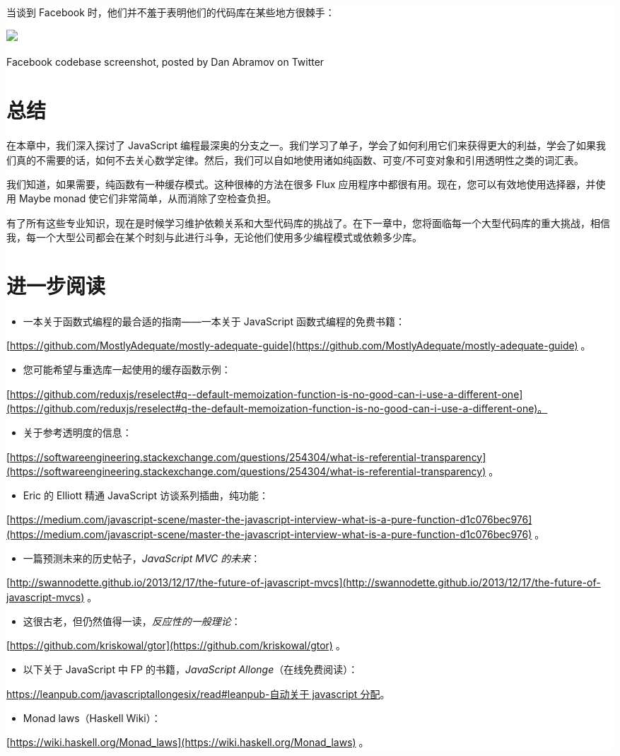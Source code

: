 当谈到 Facebook 时，他们并不羞于表明他们的代码库在某些地方很棘手：

![](Images/0b931c82-9955-4d74-b5ac-cf24732225a9.png)

Facebook codebase screenshot, posted by Dan Abramov on Twitter 

# 总结

在本章中，我们深入探讨了 JavaScript 编程最深奥的分支之一。我们学习了单子，学会了如何利用它们来获得更大的利益，学会了如果我们真的不需要的话，如何不去关心数学定律。然后，我们可以自如地使用诸如纯函数、可变/不可变对象和引用透明性之类的词汇表。

我们知道，如果需要，纯函数有一种缓存模式。这种很棒的方法在很多 Flux 应用程序中都很有用。现在，您可以有效地使用选择器，并使用 Maybe monad 使它们非常简单，从而消除了空检查负担。

有了所有这些专业知识，现在是时候学习维护依赖关系和大型代码库的挑战了。在下一章中，您将面临每一个大型代码库的重大挑战，相信我，每一个大型公司都会在某个时刻与此进行斗争，无论他们使用多少编程模式或依赖多少库。

# 进一步阅读

*   一本关于函数式编程的最合适的指南——一本关于 JavaScript 函数式编程的免费书籍：

[https://github.com/MostlyAdequate/mostly-adequate-guide](https://github.com/MostlyAdequate/mostly-adequate-guide) 。

*   您可能希望与重选库一起使用的缓存函数示例：

[https://github.com/reduxjs/reselect#q--default-memoization-function-is-no-good-can-i-use-a-different-one](https://github.com/reduxjs/reselect#q-the-default-memoization-function-is-no-good-can-i-use-a-different-one)。

*   关于参考透明度的信息：

[https://softwareengineering.stackexchange.com/questions/254304/what-is-referential-transparency](https://softwareengineering.stackexchange.com/questions/254304/what-is-referential-transparency) 。

*   Eric 的 Elliott 精通 JavaScript 访谈系列插曲，纯功能：

[https://medium.com/javascript-scene/master-the-javascript-interview-what-is-a-pure-function-d1c076bec976](https://medium.com/javascript-scene/master-the-javascript-interview-what-is-a-pure-function-d1c076bec976) 。

*   一篇预测未来的历史帖子，*JavaScript MVC 的未来*：

[http://swannodette.github.io/2013/12/17/the-future-of-javascript-mvcs](http://swannodette.github.io/2013/12/17/the-future-of-javascript-mvcs) 。

*   这很古老，但仍然值得一读，*反应性的一般理论*：

[https://github.com/kriskowal/gtor](https://github.com/kriskowal/gtor) 。

*   以下关于 JavaScript 中 FP 的书籍，*JavaScript Allonge*（在线免费阅读）：

[https://leanpub.com/javascriptallongesix/read#leanpub-自动关于 javascript 分配](https://leanpub.com/javascriptallongesix/read#leanpub-auto-about-javascript-allong)。

*   Monad laws（Haskell Wiki）：

[https://wiki.haskell.org/Monad_laws](https://wiki.haskell.org/Monad_laws) 。

